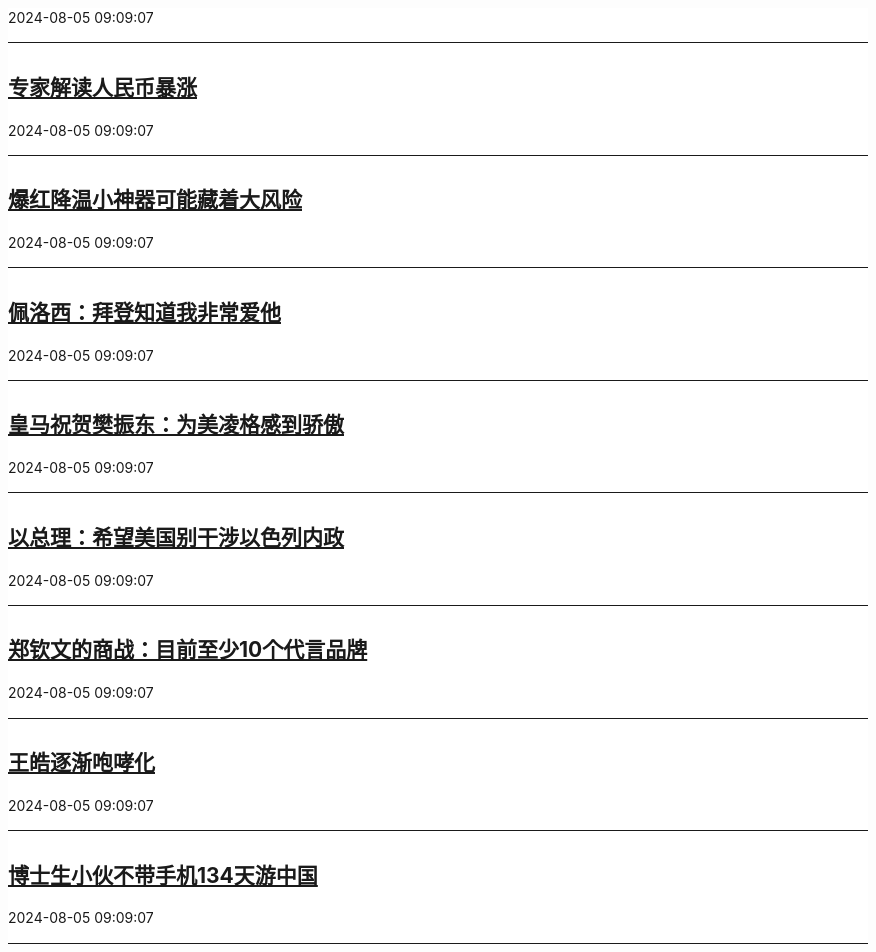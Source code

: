 2024-08-05 09:09:07

---
## [专家解读人民币暴涨](https://www.baidu.com/s?wd=%E4%B8%93%E5%AE%B6%E8%A7%A3%E8%AF%BB%E4%BA%BA%E6%B0%91%E5%B8%81%E6%9A%B4%E6%B6%A8)

2024-08-05 09:09:07

---
## [爆红降温小神器可能藏着大风险](https://www.baidu.com/s?wd=%E7%88%86%E7%BA%A2%E9%99%8D%E6%B8%A9%E5%B0%8F%E7%A5%9E%E5%99%A8%E5%8F%AF%E8%83%BD%E8%97%8F%E7%9D%80%E5%A4%A7%E9%A3%8E%E9%99%A9)

2024-08-05 09:09:07

---
## [佩洛西：拜登知道我非常爱他](https://www.baidu.com/s?wd=%E4%BD%A9%E6%B4%9B%E8%A5%BF%EF%BC%9A%E6%8B%9C%E7%99%BB%E7%9F%A5%E9%81%93%E6%88%91%E9%9D%9E%E5%B8%B8%E7%88%B1%E4%BB%96)

2024-08-05 09:09:07

---
## [皇马祝贺樊振东：为美凌格感到骄傲](https://www.baidu.com/s?wd=%E7%9A%87%E9%A9%AC%E7%A5%9D%E8%B4%BA%E6%A8%8A%E6%8C%AF%E4%B8%9C%EF%BC%9A%E4%B8%BA%E7%BE%8E%E5%87%8C%E6%A0%BC%E6%84%9F%E5%88%B0%E9%AA%84%E5%82%B2)

2024-08-05 09:09:07

---
## [以总理：希望美国别干涉以色列内政](https://www.baidu.com/s?wd=%E4%BB%A5%E6%80%BB%E7%90%86%EF%BC%9A%E5%B8%8C%E6%9C%9B%E7%BE%8E%E5%9B%BD%E5%88%AB%E5%B9%B2%E6%B6%89%E4%BB%A5%E8%89%B2%E5%88%97%E5%86%85%E6%94%BF)

2024-08-05 09:09:07

---
## [郑钦文的商战：目前至少10个代言品牌](https://www.baidu.com/s?wd=%E9%83%91%E9%92%A6%E6%96%87%E7%9A%84%E5%95%86%E6%88%98%EF%BC%9A%E7%9B%AE%E5%89%8D%E8%87%B3%E5%B0%9110%E4%B8%AA%E4%BB%A3%E8%A8%80%E5%93%81%E7%89%8C)

2024-08-05 09:09:07

---
## [王皓逐渐咆哮化](https://www.baidu.com/s?wd=%E7%8E%8B%E7%9A%93%E9%80%90%E6%B8%90%E5%92%86%E5%93%AE%E5%8C%96)

2024-08-05 09:09:07

---
## [博士生小伙不带手机134天游中国](https://www.baidu.com/s?wd=%E5%8D%9A%E5%A3%AB%E7%94%9F%E5%B0%8F%E4%BC%99%E4%B8%8D%E5%B8%A6%E6%89%8B%E6%9C%BA134%E5%A4%A9%E6%B8%B8%E4%B8%AD%E5%9B%BD)

2024-08-05 09:09:07

---
